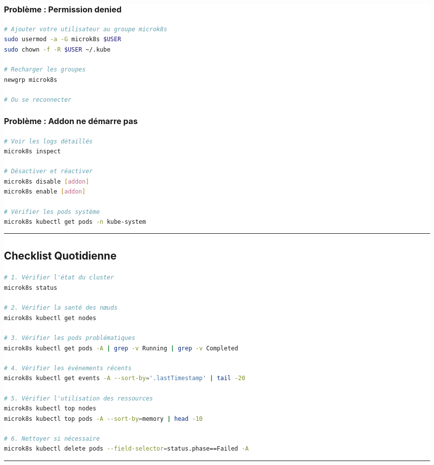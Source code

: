### Problème : Permission denied

```bash
# Ajouter votre utilisateur au groupe microk8s
sudo usermod -a -G microk8s $USER
sudo chown -f -R $USER ~/.kube

# Recharger les groupes
newgrp microk8s

# Ou se reconnecter
```

### Problème : Addon ne démarre pas

```bash
# Voir les logs détaillés
microk8s inspect

# Désactiver et réactiver
microk8s disable [addon]
microk8s enable [addon]

# Vérifier les pods système
microk8s kubectl get pods -n kube-system
```

---

## Checklist Quotidienne

```bash
# 1. Vérifier l'état du cluster
microk8s status

# 2. Vérifier la santé des nœuds
microk8s kubectl get nodes

# 3. Vérifier les pods problématiques
microk8s kubectl get pods -A | grep -v Running | grep -v Completed

# 4. Vérifier les événements récents
microk8s kubectl get events -A --sort-by='.lastTimestamp' | tail -20

# 5. Vérifier l'utilisation des ressources
microk8s kubectl top nodes
microk8s kubectl top pods -A --sort-by=memory | head -10

# 6. Nettoyer si nécessaire
microk8s kubectl delete pods --field-selector=status.phase==Failed -A
```

---
